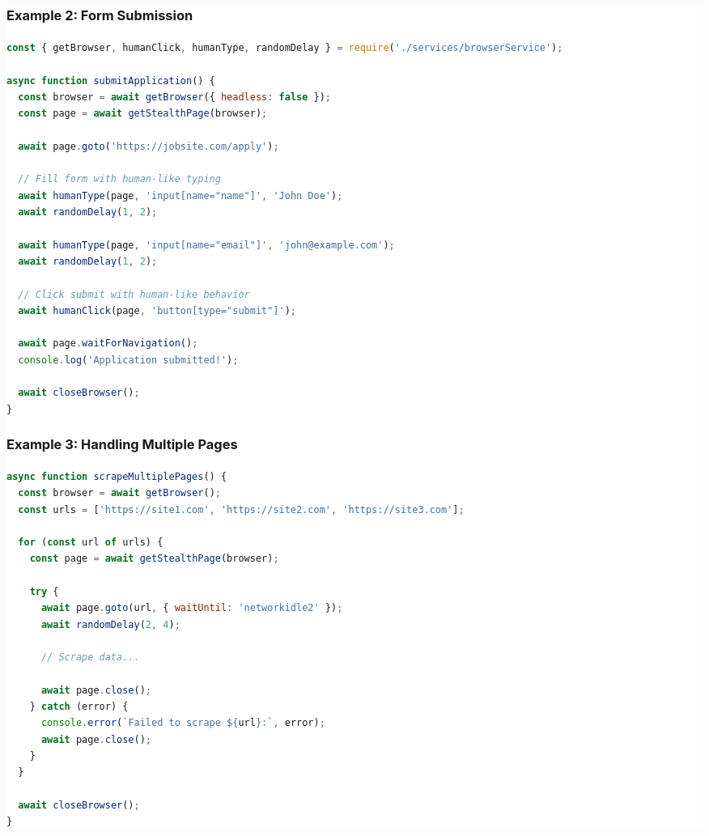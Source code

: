 ### Example 2: Form Submission
```javascript
const { getBrowser, humanClick, humanType, randomDelay } = require('./services/browserService');

async function submitApplication() {
  const browser = await getBrowser({ headless: false });
  const page = await getStealthPage(browser);
  
  await page.goto('https://jobsite.com/apply');
  
  // Fill form with human-like typing
  await humanType(page, 'input[name="name"]', 'John Doe');
  await randomDelay(1, 2);
  
  await humanType(page, 'input[name="email"]', 'john@example.com');
  await randomDelay(1, 2);
  
  // Click submit with human-like behavior
  await humanClick(page, 'button[type="submit"]');
  
  await page.waitForNavigation();
  console.log('Application submitted!');
  
  await closeBrowser();
}
```

### Example 3: Handling Multiple Pages
```javascript
async function scrapeMultiplePages() {
  const browser = await getBrowser();
  const urls = ['https://site1.com', 'https://site2.com', 'https://site3.com'];
  
  for (const url of urls) {
    const page = await getStealthPage(browser);
    
    try {
      await page.goto(url, { waitUntil: 'networkidle2' });
      await randomDelay(2, 4);
      
      // Scrape data...
      
      await page.close();
    } catch (error) {
      console.error(`Failed to scrape ${url}:`, error);
      await page.close();
    }
  }
  
  await closeBrowser();
}
```
